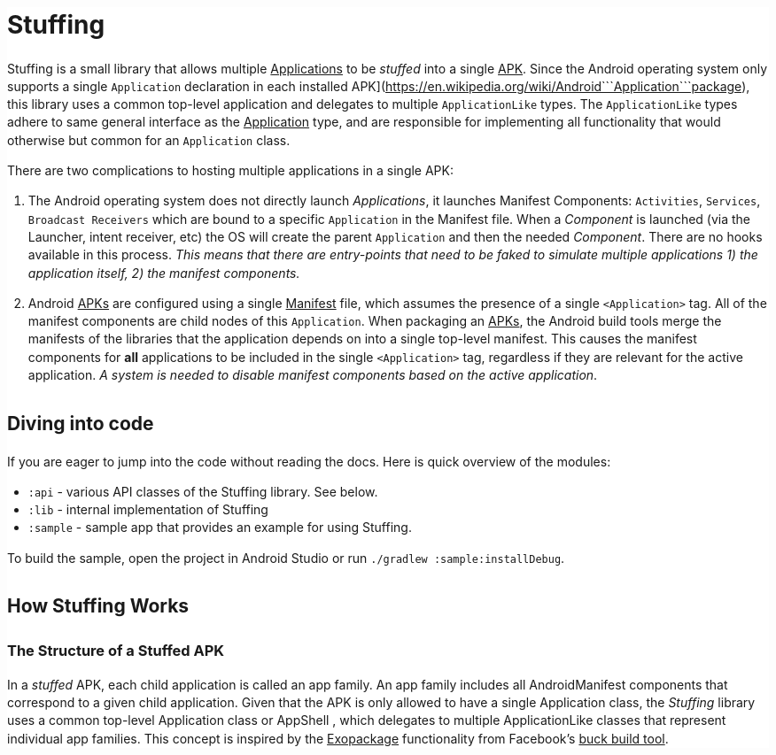 # Stuffing

Stuffing is a small library that allows multiple [Applications](https://developer.android.com/reference/android/app/Application) to be _stuffed_ into a single [APK](https://en.wikipedia.org/wiki/Android```Application```package). Since the Android
operating system only supports a single ```Application``` declaration in each installed APK](https://en.wikipedia.org/wiki/Android```Application```package), this library uses a common
top-level application and delegates to multiple ```ApplicationLike``` types. The ```ApplicationLike``` types adhere to same general
interface as the [Application](https://developer.android.com/reference/android/app/Application) type, and are responsible for implementing all functionality that would otherwise but common
for an ```Application``` class.

There are two complications to hosting multiple applications in a single APK:

1. The Android operating system does not directly launch _Applications_, it launches Manifest Components: ```Activities```, ```Services```, ```Broadcast Receivers``` which are bound to a specific ```Application``` in the Manifest file.
When a _Component_ is launched (via the Launcher, intent receiver, etc) the OS will create the parent ```Application``` and then the needed _Component_. There are no hooks available in this process.
_This means that there are entry-points that need to be faked to simulate multiple applications 1) the application itself, 2) the manifest components._

1. Android [APKs](https://en.wikipedia.org/wiki/Android```Application```package) are configured using a single [Manifest](https://developer.android.com/guide/topics/manifest/manifest-intro) file, which assumes the presence of a single ```<Application>``` tag.
All of the manifest components are child nodes of this ```Application```. When packaging an [APKs](https://en.wikipedia.org/wiki/Android```Application```package), the Android build tools merge the manifests of the libraries that the application depends on into a single top-level manifest.
This causes the manifest components for **all** applications to be included in the single ```<Application>``` tag, regardless if they are relevant for the active application.
_A system is needed to disable manifest components based on the active application_.

## Diving into code

If you are eager to jump into the code without reading the docs. Here is quick overview of the modules:
- `:api` - various API classes of the Stuffing library. See below.
- `:lib` - internal implementation of Stuffing
- `:sample` - sample app that provides an example for using Stuffing.

To build the sample, open the project in Android Studio or run `./gradlew :sample:installDebug`.

## How Stuffing Works

### The Structure of a Stuffed APK

In a _stuffed_ APK, each child application is called an app family. An app family includes all AndroidManifest components that correspond to a given child application. Given that the APK is only allowed to have a single Application class, 
the *Stuffing* library uses a common top-level Application class or AppShell , which delegates to multiple ApplicationLike classes that represent individual app families. This concept is inspired by the [Exopackage](https://buck.build/article/exopackage.html) functionality from Facebook’s [buck build tool](https://buck.build/). 

